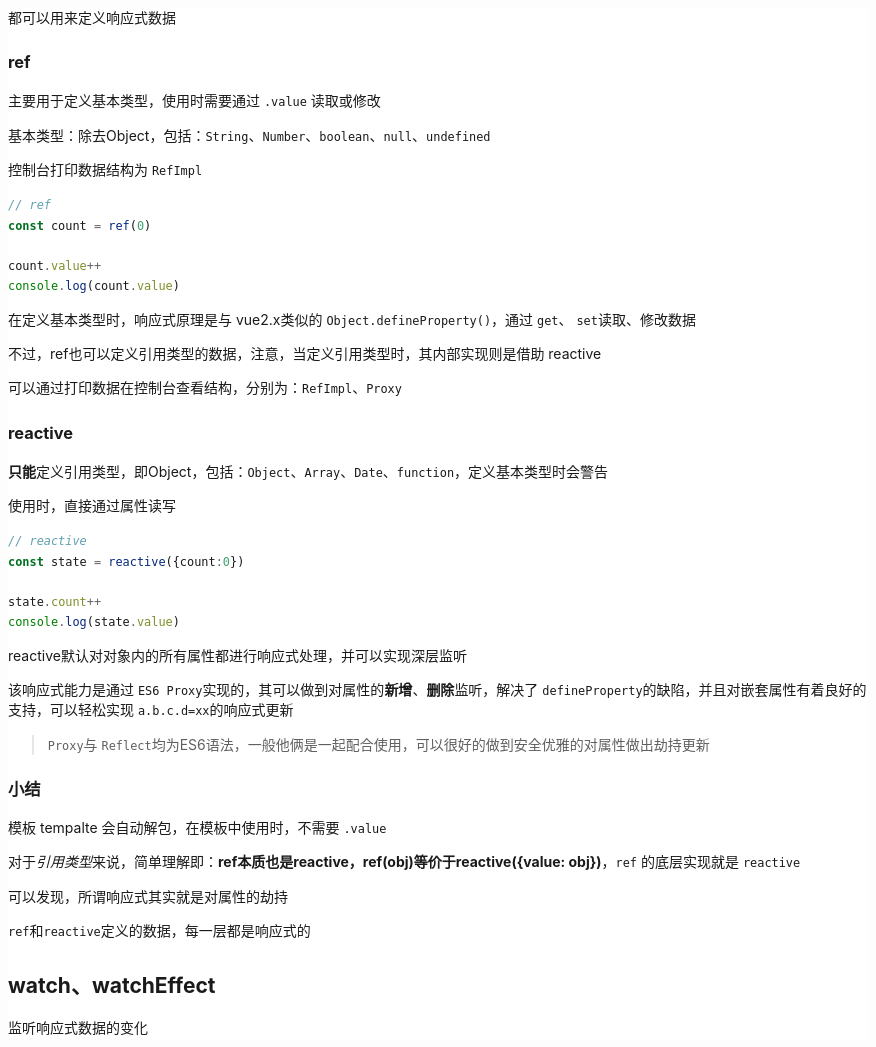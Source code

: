 都可以用来定义响应式数据

### ref

主要用于定义基本类型，使用时需要通过 `.value` 读取或修改

基本类型：除去Object，包括：`String`、`Number`、`boolean`、`null`、`undefined`

控制台打印数据结构为 `RefImpl`

```ts
// ref
const count = ref(0)

count.value++
console.log(count.value)
```

在定义基本类型时，响应式原理是与 vue2.x类似的 `Object.defineProperty()`，通过 `get`、 `set`读取、修改数据

不过，ref也可以定义引用类型的数据，注意，当定义引用类型时，其内部实现则是借助 reactive

可以通过打印数据在控制台查看结构，分别为：`RefImpl`、`Proxy`

### reactive

**只能**定义引用类型，即Object，包括：`Object`、`Array`、`Date`、`function`，定义基本类型时会警告

使用时，直接通过属性读写

```ts
// reactive
const state = reactive({count:0})

state.count++
console.log(state.value)
```

reactive默认对对象内的所有属性都进行响应式处理，并可以实现深层监听

该响应式能力是通过 `ES6 Proxy`实现的，其可以做到对属性的**新增**、**删除**监听，解决了 `defineProperty`的缺陷，并且对嵌套属性有着良好的支持，可以轻松实现 `a.b.c.d=xx`的响应式更新

> `Proxy`与 `Reflect`均为ES6语法，一般他俩是一起配合使用，可以很好的做到安全优雅的对属性做出劫持更新

### 小结

模板 tempalte 会自动解包，在模板中使用时，不需要 `.value`

对于*引用类型*来说，简单理解即：**ref本质也是reactive，ref(obj)等价于reactive({value: obj})**，`ref` 的底层实现就是 `reactive`

可以发现，所谓响应式其实就是对属性的劫持

`ref`和`reactive`定义的数据，每一层都是响应式的

## watch、watchEffect

监听响应式数据的变化
